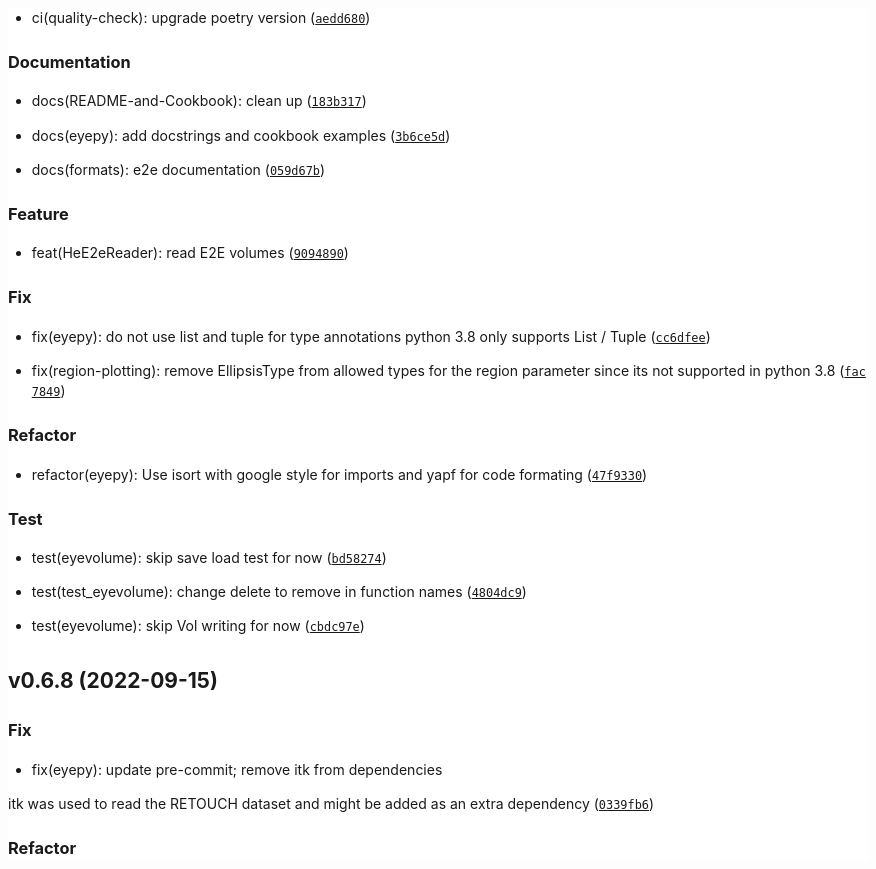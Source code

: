 * ci(quality-check): upgrade poetry version ([`aedd680`](https://github.com/MedVisBonn/eyepy/commit/aedd6808f0e599dfe91c469826125b94116241ef))

### Documentation

* docs(README-and-Cookbook): clean up ([`183b317`](https://github.com/MedVisBonn/eyepy/commit/183b317dee559a2da8cc0aec2f0df4b237d7d605))

* docs(eyepy): add docstrings and cookbook examples ([`3b6ce5d`](https://github.com/MedVisBonn/eyepy/commit/3b6ce5d711f79794ffc1db91e1060a3a301bff40))

* docs(formats): e2e documentation ([`059d67b`](https://github.com/MedVisBonn/eyepy/commit/059d67b0d335e3b82c1d631c2be24176c4fa2435))

### Feature

* feat(HeE2eReader): read E2E volumes ([`9094890`](https://github.com/MedVisBonn/eyepy/commit/9094890a5fd69335b741d238c1fa8661f83941c0))

### Fix

* fix(eyepy): do not use list and tuple for type annotations python 3.8 only supports List / Tuple ([`cc6dfee`](https://github.com/MedVisBonn/eyepy/commit/cc6dfee1098f6e962c2d5c09e33d5c82883000bf))

* fix(region-plotting): remove EllipsisType from allowed types for the region parameter since its not supported in python 3.8 ([`fac7849`](https://github.com/MedVisBonn/eyepy/commit/fac78498c233f765eb06d5bc71b3d71a125626ae))

### Refactor

* refactor(eyepy): Use isort with google style for imports and yapf for code formating ([`47f9330`](https://github.com/MedVisBonn/eyepy/commit/47f9330483b5c2ecc6f3ee2830fa1091cb863861))

### Test

* test(eyevolume): skip save load test for now ([`bd58274`](https://github.com/MedVisBonn/eyepy/commit/bd582745fd3d09ea7767e27d25b21309e14e1e40))

* test(test_eyevolume): change delete to remove in function names ([`4804dc9`](https://github.com/MedVisBonn/eyepy/commit/4804dc9c8e1ebc660843bf69dd2f2a20976452fe))

* test(eyevolume): skip Vol writing for now ([`cbdc97e`](https://github.com/MedVisBonn/eyepy/commit/cbdc97eabc4e86efd2a97fe87ee5dec249aab7ba))


## v0.6.8 (2022-09-15)

### Fix

* fix(eyepy): update pre-commit; remove itk from dependencies

itk was used to read the RETOUCH dataset and might be added as an extra dependency ([`0339fb6`](https://github.com/MedVisBonn/eyepy/commit/0339fb6f08aefd63027fb8213fc5da526a6890a7))

### Refactor
